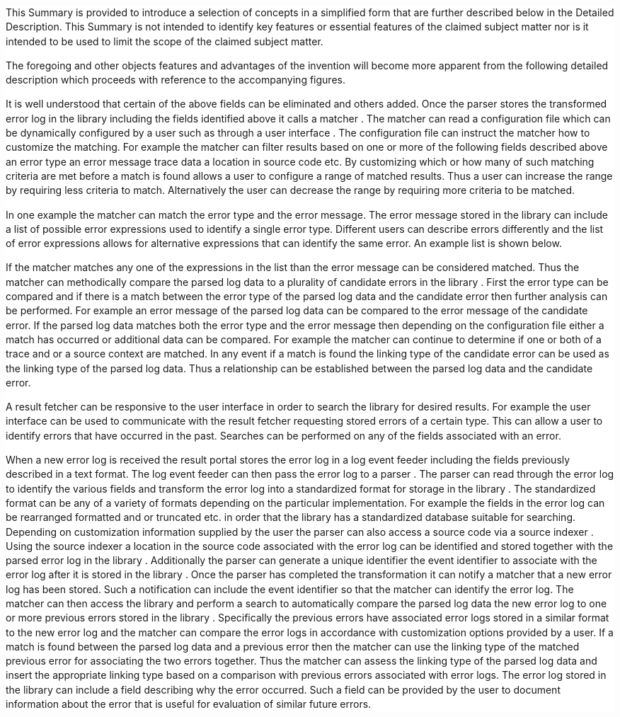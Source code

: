 This Summary is provided to introduce a selection of concepts in a simplified form that are further described below in the Detailed Description. This Summary is not intended to identify key features or essential features of the claimed subject matter nor is it intended to be used to limit the scope of the claimed subject matter.

The foregoing and other objects features and advantages of the invention will become more apparent from the following detailed description which proceeds with reference to the accompanying figures.

It is well understood that certain of the above fields can be eliminated and others added. Once the parser stores the transformed error log in the library including the fields identified above it calls a matcher . The matcher can read a configuration file which can be dynamically configured by a user such as through a user interface . The configuration file can instruct the matcher how to customize the matching. For example the matcher can filter results based on one or more of the following fields described above an error type an error message trace data a location in source code etc. By customizing which or how many of such matching criteria are met before a match is found allows a user to configure a range of matched results. Thus a user can increase the range by requiring less criteria to match. Alternatively the user can decrease the range by requiring more criteria to be matched.

In one example the matcher can match the error type and the error message. The error message stored in the library can include a list of possible error expressions used to identify a single error type. Different users can describe errors differently and the list of error expressions allows for alternative expressions that can identify the same error. An example list is shown below.

If the matcher matches any one of the expressions in the list than the error message can be considered matched. Thus the matcher can methodically compare the parsed log data to a plurality of candidate errors in the library . First the error type can be compared and if there is a match between the error type of the parsed log data and the candidate error then further analysis can be performed. For example an error message of the parsed log data can be compared to the error message of the candidate error. If the parsed log data matches both the error type and the error message then depending on the configuration file either a match has occurred or additional data can be compared. For example the matcher can continue to determine if one or both of a trace and or a source context are matched. In any event if a match is found the linking type of the candidate error can be used as the linking type of the parsed log data. Thus a relationship can be established between the parsed log data and the candidate error.

A result fetcher can be responsive to the user interface in order to search the library for desired results. For example the user interface can be used to communicate with the result fetcher requesting stored errors of a certain type. This can allow a user to identify errors that have occurred in the past. Searches can be performed on any of the fields associated with an error.

When a new error log is received the result portal stores the error log in a log event feeder including the fields previously described in a text format. The log event feeder can then pass the error log to a parser . The parser can read through the error log to identify the various fields and transform the error log into a standardized format for storage in the library . The standardized format can be any of a variety of formats depending on the particular implementation. For example the fields in the error log can be rearranged formatted and or truncated etc. in order that the library has a standardized database suitable for searching. Depending on customization information supplied by the user the parser can also access a source code via a source indexer . Using the source indexer a location in the source code associated with the error log can be identified and stored together with the parsed error log in the library . Additionally the parser can generate a unique identifier the event identifier to associate with the error log after it is stored in the library . Once the parser has completed the transformation it can notify a matcher that a new error log has been stored. Such a notification can include the event identifier so that the matcher can identify the error log. The matcher can then access the library and perform a search to automatically compare the parsed log data the new error log to one or more previous errors stored in the library . Specifically the previous errors have associated error logs stored in a similar format to the new error log and the matcher can compare the error logs in accordance with customization options provided by a user. If a match is found between the parsed log data and a previous error then the matcher can use the linking type of the matched previous error for associating the two errors together. Thus the matcher can assess the linking type of the parsed log data and insert the appropriate linking type based on a comparison with previous errors associated with error logs. The error log stored in the library can include a field describing why the error occurred. Such a field can be provided by the user to document information about the error that is useful for evaluation of similar future errors.
